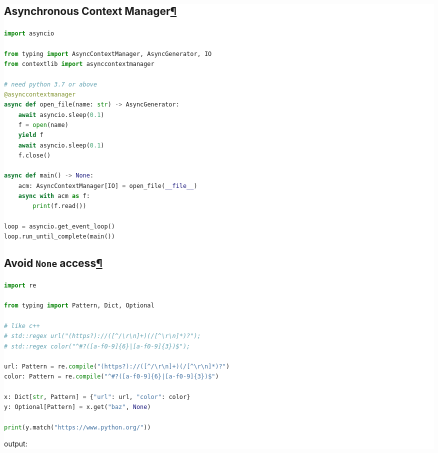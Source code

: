 ## Asynchronous Context Manager[¶](https://www.pythonsheets.com/notes/python-typing.html#asynchronous-context-manager "Permalink to this headline")

```python
import asyncio

from typing import AsyncContextManager, AsyncGenerator, IO
from contextlib import asynccontextmanager

# need python 3.7 or above
@asynccontextmanager
async def open_file(name: str) -> AsyncGenerator:
    await asyncio.sleep(0.1)
    f = open(name)
    yield f
    await asyncio.sleep(0.1)
    f.close()

async def main() -> None:
    acm: AsyncContextManager[IO] = open_file(__file__)
    async with acm as f:
        print(f.read())

loop = asyncio.get_event_loop()
loop.run_until_complete(main())
```

## Avoid `None` access[¶](https://www.pythonsheets.com/notes/python-typing.html#avoid-none-access "Permalink to this headline")

```python
import re

from typing import Pattern, Dict, Optional

# like c++
# std::regex url("(https?)://([^/\r\n]+)(/[^\r\n]*)?");
# std::regex color("^#?([a-f0-9]{6}|[a-f0-9]{3})$");

url: Pattern = re.compile("(https?)://([^/\r\n]+)(/[^\r\n]*)?")
color: Pattern = re.compile("^#?([a-f0-9]{6}|[a-f0-9]{3})$")

x: Dict[str, Pattern] = {"url": url, "color": color}
y: Optional[Pattern] = x.get("baz", None)

print(y.match("https://www.python.org/"))
```

output:
